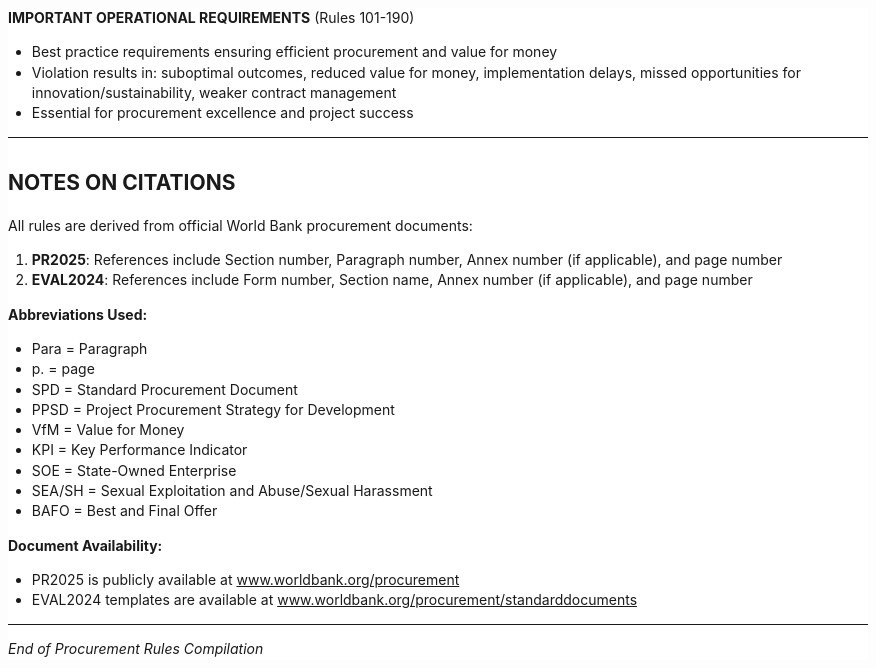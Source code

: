 **IMPORTANT OPERATIONAL REQUIREMENTS** (Rules 101-190)
- Best practice requirements ensuring efficient procurement and value for money
- Violation results in: suboptimal outcomes, reduced value for money, implementation delays, missed opportunities for innovation/sustainability, weaker contract management
- Essential for procurement excellence and project success

---

## **NOTES ON CITATIONS**

All rules are derived from official World Bank procurement documents:

1. **PR2025**: References include Section number, Paragraph number, Annex number (if applicable), and page number
2. **EVAL2024**: References include Form number, Section name, Annex number (if applicable), and page number

**Abbreviations Used:**
- Para = Paragraph
- p. = page
- SPD = Standard Procurement Document
- PPSD = Project Procurement Strategy for Development
- VfM = Value for Money
- KPI = Key Performance Indicator
- SOE = State-Owned Enterprise
- SEA/SH = Sexual Exploitation and Abuse/Sexual Harassment
- BAFO = Best and Final Offer

**Document Availability:**
- PR2025 is publicly available at www.worldbank.org/procurement
- EVAL2024 templates are available at www.worldbank.org/procurement/standarddocuments

---

*End of Procurement Rules Compilation*